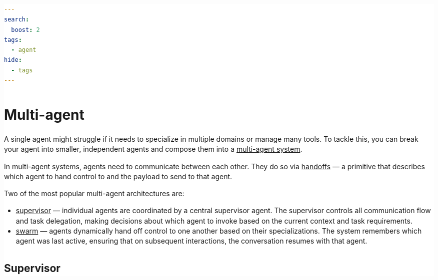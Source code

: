 ```yaml
---
search:
  boost: 2
tags:
  - agent
hide:
  - tags
---
```


# Multi-agent

A single agent might struggle if it needs to specialize in multiple domains or manage many tools. To tackle this, you can break your agent into smaller, independent agents and compose them into a [multi-agent system](../concepts/multi_agent.md).

In multi-agent systems, agents need to communicate between each other. They do so via [handoffs](#handoffs) — a primitive that describes which agent to hand control to and the payload to send to that agent.

Two of the most popular multi-agent architectures are:

- [supervisor](#supervisor) — individual agents are coordinated by a central supervisor agent. The supervisor controls all communication flow and task delegation, making decisions about which agent to invoke based on the current context and task requirements.
- [swarm](#swarm) — agents dynamically hand off control to one another based on their specializations. The system remembers which agent was last active, ensuring that on subsequent interactions, the conversation resumes with that agent.

## Supervisor
